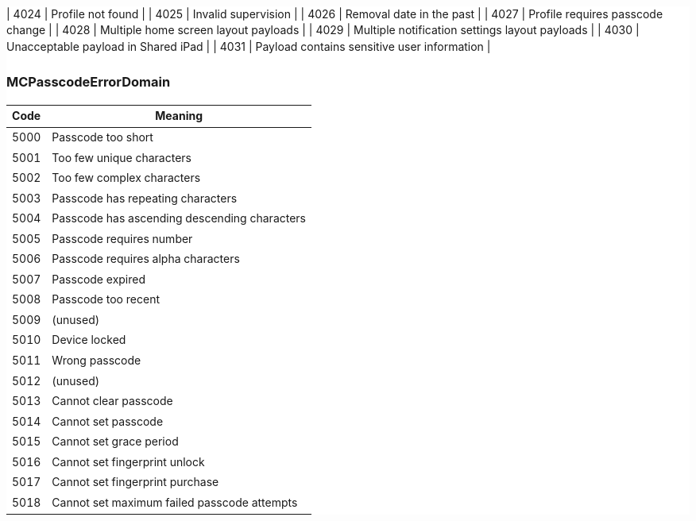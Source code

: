 | 4024 | Profile not found |
| 4025 | Invalid supervision
|
| 4026 | Removal date in the past |
| 4027 | Profile requires passcode change |
| 4028 | Multiple home screen layout payloads |
| 4029 | Multiple notification settings layout payloads |
| 4030 | Unacceptable payload in Shared iPad |
| 4031 | Payload contains sensitive user information |
  

  

### MCPasscodeErrorDomain 
  


| Code | Meaning |
|-|-|
| 5000 | Passcode too short |
| 5001 | Too few unique characters |
| 5002 | Too few complex characters |
| 5003 | Passcode has repeating characters |
| 5004 | Passcode has ascending descending characters |
| 5005 | Passcode requires number |
| 5006 | Passcode requires alpha characters |
| 5007 | Passcode expired |
| 5008 | Passcode too recent |
| 5009 | (unused) |
| 5010 | Device locked |
| 5011 | Wrong passcode |
| 5012 | (unused) |
| 5013 | Cannot clear passcode |
| 5014 | Cannot set passcode |
| 5015 | Cannot set grace period |
| 5016 | Cannot set fingerprint unlock |
| 5017 | Cannot set fingerprint purchase |
| 5018 | Cannot set maximum failed passcode attempts |
  